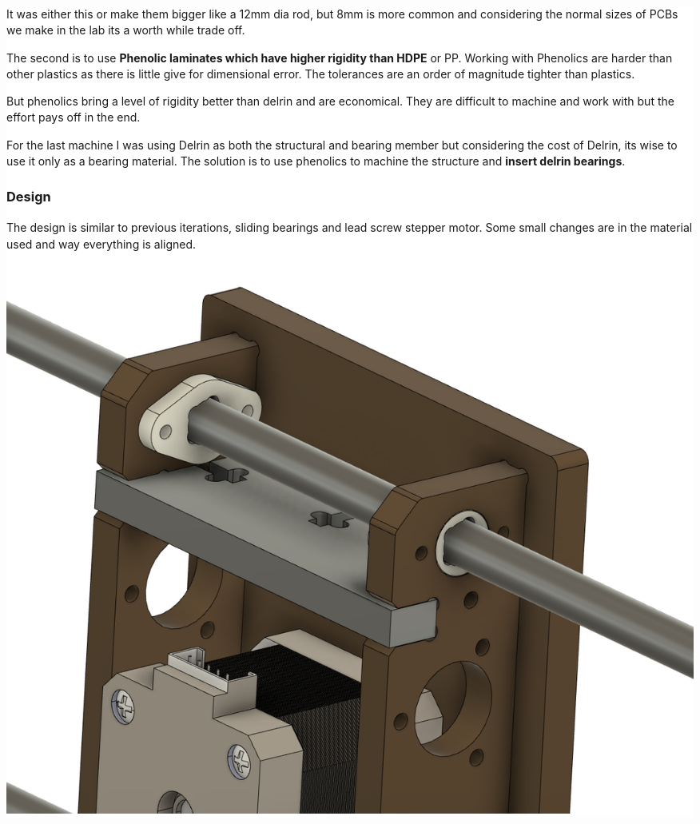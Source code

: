 It was either this or make them bigger like a 12mm dia rod, but 8mm is more common and considering the normal sizes of PCBs we make in the lab its a worth while trade off.

The second is to use **Phenolic laminates which have higher rigidity than HDPE** or PP. Working with Phenolics are harder than other plastics as there is little give for dimensional error. The tolerances are an order of magnitude tighter than plastics.

But phenolics bring a level of rigidity better than delrin and are economical. They are difficult to machine and work with but the effort pays off in the end.

For the last machine I was using Delrin as both the structural and bearing member but considering the cost of Delrin, its wise to use it only as a bearing material. The solution is to use phenolics to machine the structure and **insert delrin bearings**.

### Design

The design is similar to previous iterations, sliding bearings and lead screw stepper motor. Some small changes are in the material used and way everything is aligned.

![Neo Micro](Images/micro/1.png)
